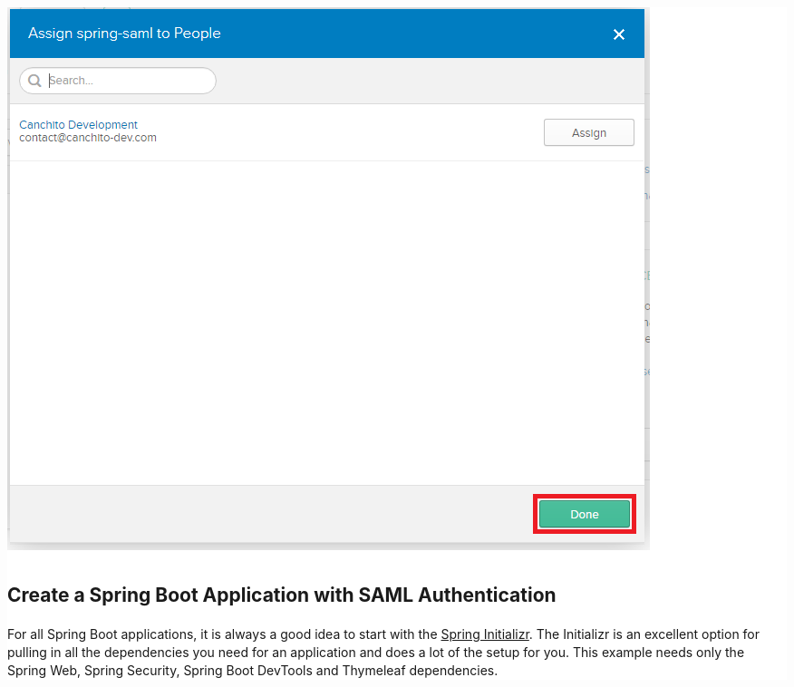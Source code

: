 ![Assign people](images/okta-developer-assign-people.PNG)

## Create a Spring Boot Application with SAML Authentication
For all Spring Boot applications, it is always a good idea to start with the [Spring Initializr](https://start.spring.io/). The Initializr is an excellent option for pulling in all the dependencies you need for an application and does a lot of the setup for you. This example needs only the Spring Web, Spring Security,  Spring Boot DevTools and Thymeleaf dependencies.
